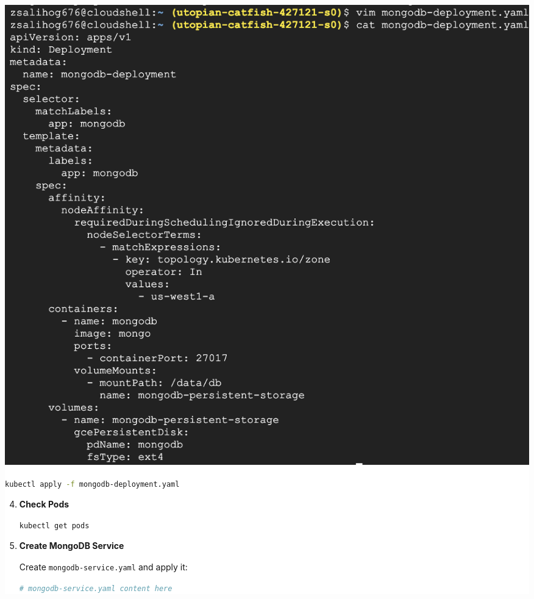 ![mongodb-deployement.yaml](image.png)

   ```bash
   kubectl apply -f mongodb-deployment.yaml
   ```

4. **Check Pods**

   ```bash
   kubectl get pods
   ```

5. **Create MongoDB Service**

   Create `mongodb-service.yaml` and apply it:

   ```yaml
   # mongodb-service.yaml content here
   ```
